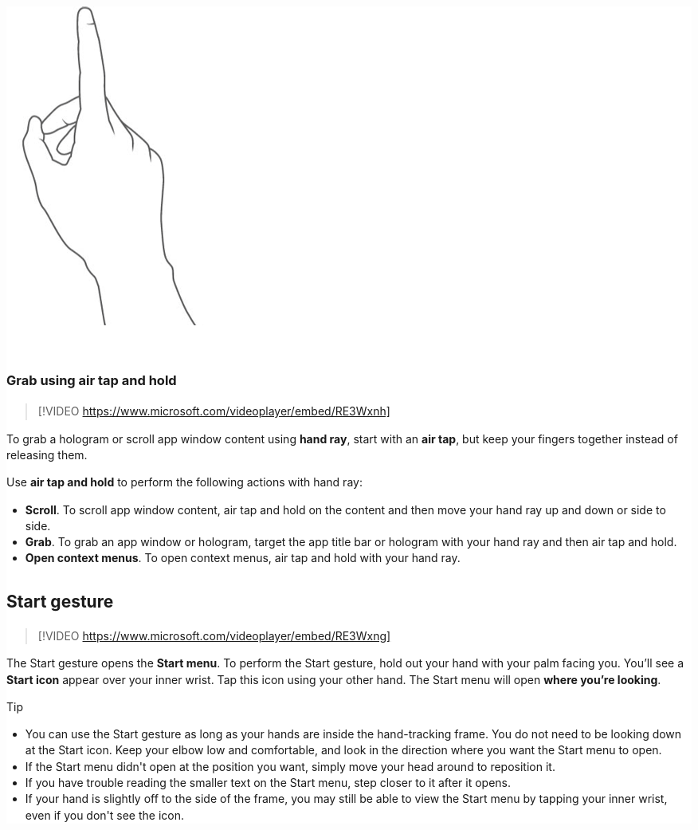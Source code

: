    ![Air-tap gesture animation](./images/hololens-air-tap.gif)

### Grab using air tap and hold

> [!VIDEO https://www.microsoft.com/videoplayer/embed/RE3Wxnh]

To grab a hologram or scroll app window content using **hand ray**, start with an **air tap**, but keep your fingers together instead of releasing them.

Use **air tap and hold** to perform the following actions with hand ray:

- **Scroll**. To scroll app window content, air tap and hold on the content and then move your hand ray up and down or side to side.
- **Grab**. To grab an app window or hologram, target the app title bar or hologram with your hand ray and then air tap and hold.
- **Open context menus**. To open context menus, air tap and hold with your hand ray.

## Start gesture

> [!VIDEO https://www.microsoft.com/videoplayer/embed/RE3Wxng]

The Start gesture opens the **Start menu**.  To perform the Start gesture, hold out your hand with your palm facing you. You’ll see a **Start icon** appear over your inner wrist. Tap this icon using your other hand.  The Start menu will open **where you’re looking**.

> [!TIP]
>
> - You can use the Start gesture as long as your hands are inside the hand-tracking frame.  You do not need to be looking down at the Start icon. Keep your elbow low and comfortable, and look in the direction where you want the Start menu to open.
> - If the Start menu didn't open at the position you want, simply move your head around to reposition it.
> - If you have trouble reading the smaller text on the Start menu, step closer to it after it opens.
> - If your hand is slightly off to the side of the frame, you may still be able to view the Start menu by tapping your inner wrist, even if you don't see the icon.
